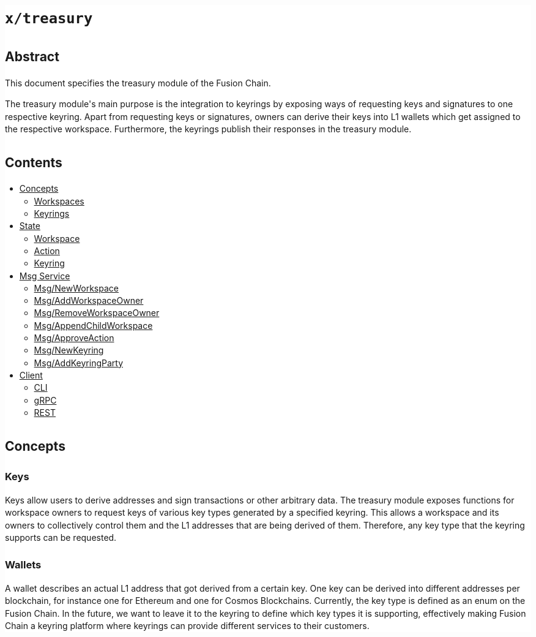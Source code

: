 # `x/treasury`

## Abstract

This document specifies the treasury module of the Fusion Chain.

The treasury module's main purpose is the integration to keyrings by exposing ways of requesting
keys and signatures to one respective keyring. Apart from requesting keys or signatures, owners
can derive their keys into L1 wallets which get assigned to the respective workspace. 
Furthermore, the keyrings publish their responses in the treasury module.

## Contents

* [Concepts](#concepts)
    * [Workspaces](#workspaces)
    * [Keyrings](#keyrings)
* [State](#state)
    * [Workspace](#workspace)
    * [Action](#action)
    * [Keyring](#keyring)
* [Msg Service](#msg-service)
    * [Msg/NewWorkspace](#msgnewworkspace)
    * [Msg/AddWorkspaceOwner](#msgaddworkspaceowner)
    * [Msg/RemoveWorkspaceOwner](#msgremoveworkspaceowner)
    * [Msg/AppendChildWorkspace](#msgappendchildworkspace)
    * [Msg/ApproveAction](#msgapproveaction)
    * [Msg/NewKeyring](#msgnewkeyring)
    * [Msg/AddKeyringParty](#msgaddkeyringparty)
* [Client](#client)
    * [CLI](#cli)
    * [gRPC](#grpc)
    * [REST](#rest)

## Concepts

### Keys

Keys allow users to derive addresses and sign transactions or other arbitrary data. 
The treasury module exposes functions for workspace owners to request keys of various 
key types generated by a specified keyring. This allows a workspace and its owners
to collectively control them and the L1 addresses that are being derived of them. 
Therefore, any key type that the keyring supports can be requested.

### Wallets

A wallet describes an actual L1 address that got derived from a certain key. One key
can be derived into different addresses per blockchain, for instance one for Ethereum
and one for Cosmos Blockchains. 
Currently, the key type is defined as an enum on the Fusion Chain. In the future, we 
want to leave it to the keyring to define which key types it is supporting, effectively
making Fusion Chain a keyring platform where keyrings can provide different services 
to their customers. 
